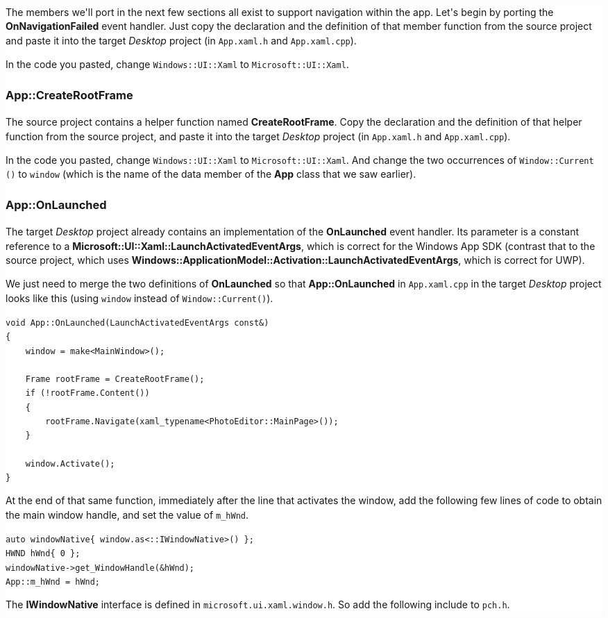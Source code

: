 The members we'll port in the next few sections all exist to support navigation within the app. Let's begin by porting the **OnNavigationFailed** event handler. Just copy the declaration and the definition of that member function from the source project and paste it into the target *Desktop* project (in `App.xaml.h` and `App.xaml.cpp`).

In the code you pasted, change `Windows::UI::Xaml` to `Microsoft::UI::Xaml`.

### App::CreateRootFrame

The source project contains a helper function named **CreateRootFrame**. Copy the declaration and the definition of that helper function from the source project, and paste it into the target *Desktop* project (in `App.xaml.h` and `App.xaml.cpp`).

In the code you pasted, change `Windows::UI::Xaml` to `Microsoft::UI::Xaml`. And change the two occurrences of `Window::Current()` to `window` (which is the name of the data member of the **App** class that we saw earlier).

### App::OnLaunched

The target *Desktop* project already contains an implementation of the **OnLaunched** event handler. Its parameter is a constant reference to a **Microsoft::UI::Xaml::LaunchActivatedEventArgs**, which is correct for the Windows App SDK (contrast that to the source project, which uses **Windows::ApplicationModel::Activation::LaunchActivatedEventArgs**, which is correct for UWP).

We just need to merge the two definitions of **OnLaunched** so that **App::OnLaunched** in `App.xaml.cpp` in the target *Desktop* project looks like this (using `window` instead of `Window::Current()`).

```cppwinrt
void App::OnLaunched(LaunchActivatedEventArgs const&)
{
    window = make<MainWindow>();

    Frame rootFrame = CreateRootFrame();
    if (!rootFrame.Content())
    {
        rootFrame.Navigate(xaml_typename<PhotoEditor::MainPage>());
    }

    window.Activate();
}
```

At the end of that same function, immediately after the line that activates the window, add the following few lines of code to obtain the main window handle, and set the value of `m_hWnd`.

```cppwinrt
auto windowNative{ window.as<::IWindowNative>() };
HWND hWnd{ 0 };
windowNative->get_WindowHandle(&hWnd);
App::m_hWnd = hWnd;
```

The **IWindowNative** interface is defined in `microsoft.ui.xaml.window.h`. So add the following include to `pch.h`.
